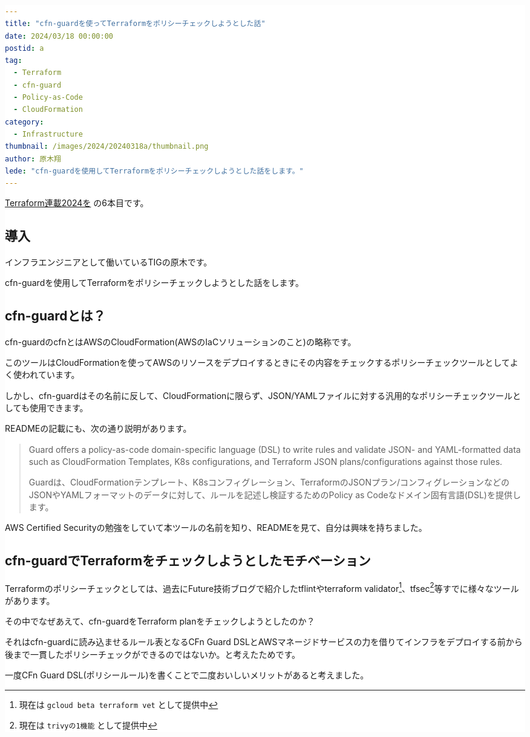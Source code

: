 ```yaml
---
title: "cfn-guardを使ってTerraformをポリシーチェックしようとした話"
date: 2024/03/18 00:00:00
postid: a
tag:
  - Terraform
  - cfn-guard
  - Policy-as-Code
  - CloudFormation
category:
  - Infrastructure
thumbnail: /images/2024/20240318a/thumbnail.png
author: 原木翔
lede: "cfn-guardを使用してTerraformをポリシーチェックしようとした話をします。"
---
```

[Terraform連載2024を](/articles/20240311a/) の6本目です。

## 導入

インフラエンジニアとして働いているTIGの原木です。

cfn-guardを使用してTerraformをポリシーチェックしようとした話をします。

## cfn-guardとは？

cfn-guardのcfnとはAWSのCloudFormation(AWSのIaCソリューションのこと)の略称です。

このツールはCloudFormationを使ってAWSのリソースをデプロイするときにその内容をチェックするポリシーチェックツールとしてよく使われています。

しかし、cfn-guardはその名前に反して、CloudFormationに限らず、JSON/YAMLファイルに対する汎用的なポリシーチェックツールとしても使用できます。

READMEの記載にも、次の通り説明があります。

> Guard offers a policy-as-code domain-specific language (DSL) to write rules and validate JSON- and YAML-formatted data such as CloudFormation Templates, K8s configurations, and Terraform JSON plans/configurations against those rules.
>
> Guardは、CloudFormationテンプレート、K8sコンフィグレーション、TerraformのJSONプラン/コンフィグレーションなどのJSONやYAMLフォーマットのデータに対して、ルールを記述し検証するためのPolicy as Codeなドメイン固有言語(DSL)を提供します。

AWS Certified Securityの勉強をしていて本ツールの名前を知り、READMEを見て、自分は興味を持ちました。

## cfn-guardでTerraformをチェックしようとしたモチベーション

Terraformのポリシーチェックとしては、過去にFuture技術ブログで紹介したtflintやterraform validator[^1]、tfsec[^2]等すでに様々なツールがあります。

その中でなぜあえて、cfn-guardをTerraform planをチェックしようとしたのか？

それはcfn-guardに読み込ませるルール表となるCFn Guard DSLとAWSマネージドサービスの力を借りてインフラをデプロイする前から後まで一貫したポリシーチェックができるのではないか。と考えたためです。

一度CFn Guard DSL(ポリシールール)を書くことで二度おいしいメリットがあると考えました。


[^1]: 現在は `gcloud beta terraform vet` として提供中
[^2]: 現在は `trivyの1機能` として提供中